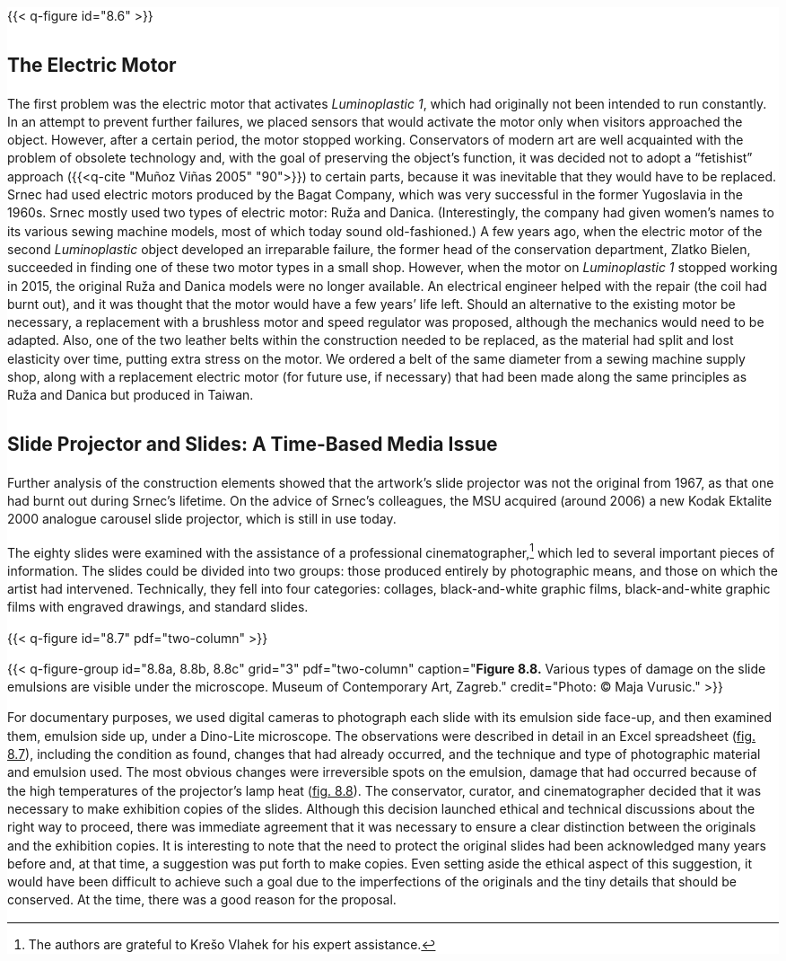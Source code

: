 {{< q-figure id="8.6" >}}

## The Electric Motor

The first problem was the electric motor that activates *Luminoplastic 1*, which had originally not been intended to run constantly. In an attempt to prevent further failures, we placed sensors that would activate the motor only when visitors approached the object. However, after a certain period, the motor stopped working. Conservators of modern art are well acquainted with the problem of obsolete technology and, with the goal of preserving the object’s function, it was decided not to adopt a “fetishist” approach ({{<q-cite "Muñoz Viñas 2005" "90">}}) to certain parts, because it was inevitable that they would have to be replaced. Srnec had used electric motors produced by the Bagat Company, which was very successful in the former Yugoslavia in the 1960s. Srnec mostly used two types of electric motor: Ruža and Danica. (Interestingly, the company had given women’s names to its various sewing machine models, most of which today sound old-fashioned.) A few years ago, when the electric motor of the second *Luminoplastic* object developed an irreparable failure, the former head of the conservation department, Zlatko Bielen, succeeded in finding one of these two motor types in a small shop. However, when the motor on *Luminoplastic 1* stopped working in 2015, the original Ruža and Danica models were no longer available. An electrical engineer helped with the repair (the coil had burnt out), and it was thought that the motor would have a few years’ life left. Should an alternative to the existing motor be necessary, a replacement with a brushless motor and speed regulator was proposed, although the mechanics would need to be adapted. Also, one of the two leather belts within the construction needed to be replaced, as the material had split and lost elasticity over time, putting extra stress on the motor. We ordered a belt of the same diameter from a sewing machine supply shop, along with a replacement electric motor (for future use, if necessary) that had been made along the same principles as Ruža and Danica but produced in Taiwan.

## Slide Projector and Slides: A Time-Based Media Issue

Further analysis of the construction elements showed that the artwork’s slide projector was not the original from 1967, as that one had burnt out during Srnec’s lifetime. On the advice of Srnec’s colleagues, the MSU acquired (around 2006) a new Kodak Ektalite 2000 analogue carousel slide projector, which is still in use today.

The eighty slides were examined with the assistance of a professional cinematographer,[^4] which led to several important pieces of information. The slides could be divided into two groups: those produced entirely by photographic means, and those on which the artist had intervened. Technically, they fell into four categories: collages, black-and-white graphic films, black-and-white graphic films with engraved drawings, and standard slides.

{{< q-figure id="8.7" pdf="two-column" >}}

{{< q-figure-group id="8.8a, 8.8b, 8.8c" grid="3" pdf="two-column" caption="**Figure 8.8.** Various types of damage on the slide emulsions are visible under the microscope. Museum of Contemporary Art, Zagreb." credit="Photo: © Maja Vurusic." >}}

For documentary purposes, we used digital cameras to photograph each slide with its emulsion side face-up, and then examined them, emulsion side up, under a Dino-Lite microscope. The observations were described in detail in an Excel spreadsheet ([fig. 8.7](#fig-8-7)), including the condition as found, changes that had already occurred, and the technique and type of photographic material and emulsion used. The most obvious changes were irreversible spots on the emulsion, damage that had occurred because of the high temperatures of the projector’s lamp heat ([fig. 8.8](#fig-8-8a)). The conservator, curator, and cinematographer decided that it was necessary to make exhibition copies of the slides. Although this decision launched ethical and technical discussions about the right way to proceed, there was immediate agreement that it was necessary to ensure a clear distinction between the originals and the exhibition copies. It is interesting to note that the need to protect the original slides had been acknowledged many years before and, at that time, a suggestion was put forth to make copies. Even setting aside the ethical aspect of this suggestion, it would have been difficult to achieve such a goal due to the imperfections of the originals and the tiny details that should be conserved. At the time, there was a good reason for the proposal.


[^1]: {{<q-cite "Kolešnik 2012" "">}}. The robustness of this period in art led to five exhibitions entitled *New Tendencies* held in Zagreb between 1961 and 1973, organized by what is today the MSU. In fact, some of the museum’s most important holdings are the works of art and archive documentation produced by the New Tendencies participants.
[^2]: Srnec, in Gordana Brzović and Kristina Leko’s documentary *Aleksandar Srnec* (2000), 57 min.
[^3]: The MSU was originally the Gallery of Contemporary Art, and it was housed in a baroque palace with a rather small space (400 m<sup>2</sup>) used only for temporary exhibitions. The new building finally provided appropriate space for the permanent display.
[^4]: The authors are grateful to Krešo Vlahek for his expert assistance.
[^5]: {{<q-cite "Goodman 1976" "113">}} calls art forms such as painting and etching “autographic” arts: “a work of art is autographic if and only if the distinction between original and forgery of it is significant; or better, if and only if even the most exact duplication of it does not thereby count as genuine.”
[^6]: Technical characteristics: scan resolution 660 dpi.
[^7]: The rotational scanner creates high-quality files with resolutions ranging from 2,400 to 9,600 dpi, in contrast to flatbed scanners, which can reach a maximum resolution of 1,200 dpi. A digital file scanned on a rotational scanner deviates only minimally from its template.
[^8]: Skaner Studio, Stubička 49, Zagreb, Croatia.
[^9]: Srnec, in Gordana Brzović and Kristina Leko’s documentary *Aleksandar Srnec* (2000), 57 min.